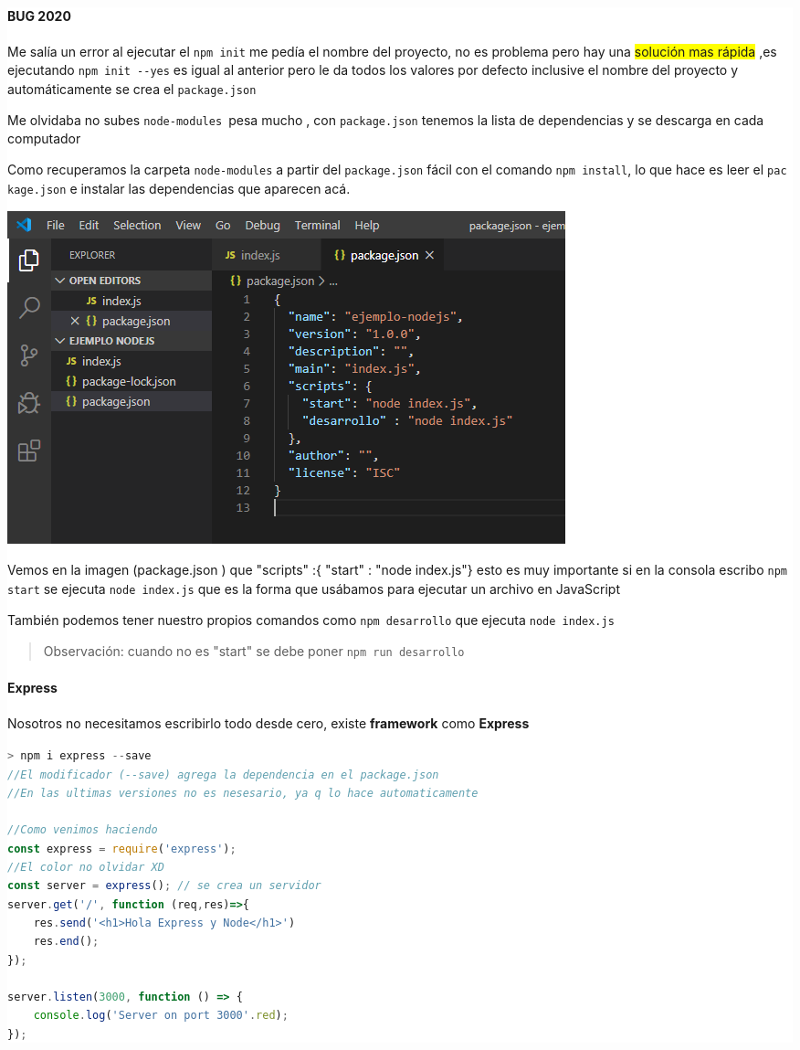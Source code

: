 #### BUG 2020

Me salía un error al ejecutar el `npm init` me pedía el nombre del proyecto, no es problema pero hay una <span style="background:yellow;">solución mas rápida</span> ,es ejecutando `npm init --yes` es igual al anterior pero le da todos los valores por defecto inclusive el nombre del proyecto y automáticamente se crea el `package.json`



Me olvidaba no subes `node-modules `pesa mucho , con `package.json` tenemos la lista de dependencias y se descarga en cada computador

Como recuperamos la carpeta  `node-modules` a partir del  `package.json` fácil con el comando `npm install`, lo que hace es leer el `package.json` e instalar las dependencias que aparecen acá.

![package](package.png)

Vemos en la imagen (package.json ) que   "scripts" :{ "start" : "node index.js"} esto es muy importante si en la consola escribo `npm start` se ejecuta `node index.js`  que es la forma que usábamos para ejecutar un archivo en JavaScript

También podemos tener nuestro propios comandos como `npm desarrollo` que ejecuta `node index.js` 

> Observación: cuando no es "start" se debe poner `npm run desarrollo`



#### Express

Nosotros no necesitamos escribirlo todo desde cero, existe **framework** como **Express**

````javascript
> npm i express --save   
//El modificador (--save) agrega la dependencia en el package.json
//En las ultimas versiones no es nesesario, ya q lo hace automaticamente

//Como venimos haciendo
const express = require('express');
//El color no olvidar XD
const server = express(); // se crea un servidor
server.get('/', function (req,res)=>{
	res.send('<h1>Hola Express y Node</h1>')
	res.end();
});

server.listen(3000, function () => {
    console.log('Server on port 3000'.red);
});
````
